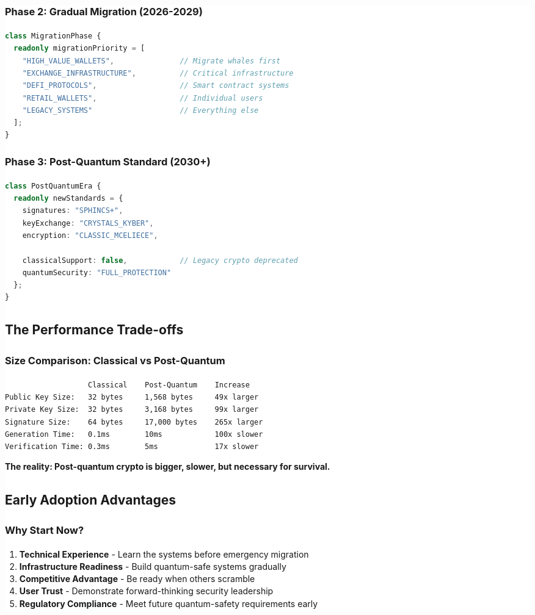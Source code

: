 ### Phase 2: Gradual Migration (2026-2029)
```typescript
class MigrationPhase {
  readonly migrationPriority = [
    "HIGH_VALUE_WALLETS",               // Migrate whales first
    "EXCHANGE_INFRASTRUCTURE",          // Critical infrastructure  
    "DEFI_PROTOCOLS",                   // Smart contract systems
    "RETAIL_WALLETS",                   // Individual users
    "LEGACY_SYSTEMS"                    // Everything else
  ];
}
```

### Phase 3: Post-Quantum Standard (2030+)
```typescript
class PostQuantumEra {
  readonly newStandards = {
    signatures: "SPHINCS+",
    keyExchange: "CRYSTALS_KYBER",
    encryption: "CLASSIC_MCELIECE",
    
    classicalSupport: false,            // Legacy crypto deprecated
    quantumSecurity: "FULL_PROTECTION"
  };
}
```

## The Performance Trade-offs

### Size Comparison: Classical vs Post-Quantum
```
                   Classical    Post-Quantum    Increase
Public Key Size:   32 bytes     1,568 bytes     49x larger
Private Key Size:  32 bytes     3,168 bytes     99x larger  
Signature Size:    64 bytes     17,000 bytes    265x larger
Generation Time:   0.1ms        10ms            100x slower
Verification Time: 0.3ms        5ms             17x slower
```

**The reality: Post-quantum crypto is bigger, slower, but necessary for survival.**

## Early Adoption Advantages

### Why Start Now?
1. **Technical Experience** - Learn the systems before emergency migration
2. **Infrastructure Readiness** - Build quantum-safe systems gradually  
3. **Competitive Advantage** - Be ready when others scramble
4. **User Trust** - Demonstrate forward-thinking security leadership
5. **Regulatory Compliance** - Meet future quantum-safety requirements early
